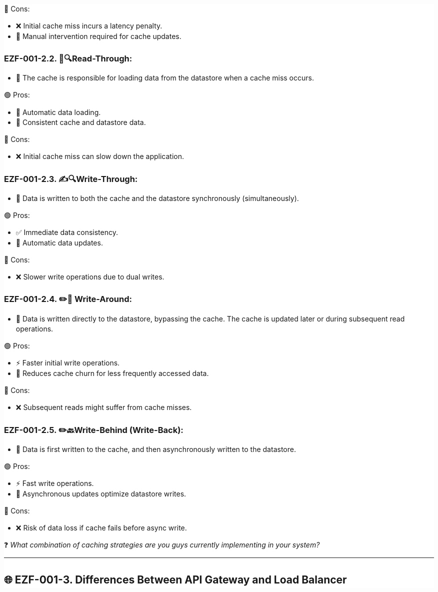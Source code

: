 🔴 Cons:
- ❌ Initial cache miss incurs a latency penalty.
- 🔄 Manual intervention required for cache updates.

### EZF-001-2.2. 📖🔍Read-Through:
- 📜 The cache is responsible for loading data from the datastore when a cache miss occurs.

🟢 Pros:
- 🔄 Automatic data loading.
- 🎯 Consistent cache and datastore data.

🔴 Cons:
- ❌ Initial cache miss can slow down the application.

### EZF-001-2.3. ✍️🔍Write-Through:
- 📜 Data is written to both the cache and the datastore synchronously (simultaneously).

🟢 Pros:
- ✅ Immediate data consistency.
- 🔄 Automatic data updates.

🔴 Cons:
- ❌ Slower write operations due to dual writes.

### EZF-001-2.4. ✏️🔄 Write-Around:
- 📜 Data is written directly to the datastore, bypassing the cache. The cache is updated later or during subsequent read operations.

🟢 Pros:
- ⚡ Faster initial write operations.
- 🎯 Reduces cache churn for less frequently accessed data.

🔴 Cons:
- ❌ Subsequent reads might suffer from cache misses.

### EZF-001-2.5. ✏️🔙Write-Behind (Write-Back):
- 📜 Data is first written to the cache, and then asynchronously written to the datastore.

🟢 Pros:
- ⚡ Fast write operations.
- 🔄 Asynchronous updates optimize datastore writes.

🔴 Cons:
- ❌ Risk of data loss if cache fails before async write.

❓ *What combination of caching strategies are you guys currently implementing in your system?*

---

## 🌐 **EZF-001-3. Differences Between API Gateway and Load Balancer**
